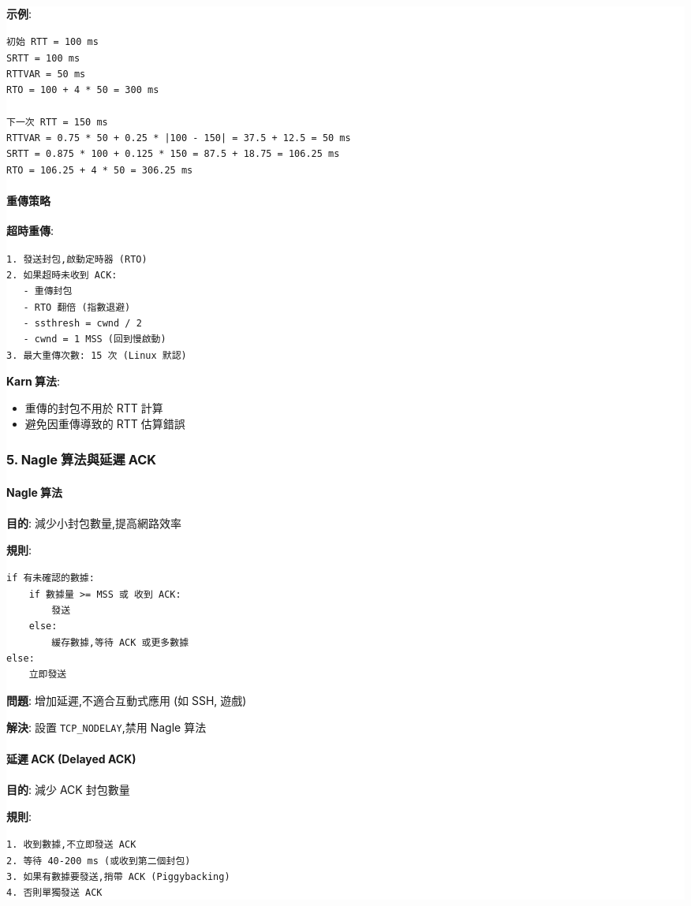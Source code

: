 **示例**:
```
初始 RTT = 100 ms
SRTT = 100 ms
RTTVAR = 50 ms
RTO = 100 + 4 * 50 = 300 ms

下一次 RTT = 150 ms
RTTVAR = 0.75 * 50 + 0.25 * |100 - 150| = 37.5 + 12.5 = 50 ms
SRTT = 0.875 * 100 + 0.125 * 150 = 87.5 + 18.75 = 106.25 ms
RTO = 106.25 + 4 * 50 = 306.25 ms
```

#### 重傳策略

**超時重傳**:
```
1. 發送封包,啟動定時器 (RTO)
2. 如果超時未收到 ACK:
   - 重傳封包
   - RTO 翻倍 (指數退避)
   - ssthresh = cwnd / 2
   - cwnd = 1 MSS (回到慢啟動)
3. 最大重傳次數: 15 次 (Linux 默認)
```

**Karn 算法**:
- 重傳的封包不用於 RTT 計算
- 避免因重傳導致的 RTT 估算錯誤

### 5. Nagle 算法與延遲 ACK

#### Nagle 算法

**目的**: 減少小封包數量,提高網路效率

**規則**:
```
if 有未確認的數據:
    if 數據量 >= MSS 或 收到 ACK:
        發送
    else:
        緩存數據,等待 ACK 或更多數據
else:
    立即發送
```

**問題**: 增加延遲,不適合互動式應用 (如 SSH, 遊戲)

**解決**: 設置 `TCP_NODELAY`,禁用 Nagle 算法

#### 延遲 ACK (Delayed ACK)

**目的**: 減少 ACK 封包數量

**規則**:
```
1. 收到數據,不立即發送 ACK
2. 等待 40-200 ms (或收到第二個封包)
3. 如果有數據要發送,捎帶 ACK (Piggybacking)
4. 否則單獨發送 ACK
```
